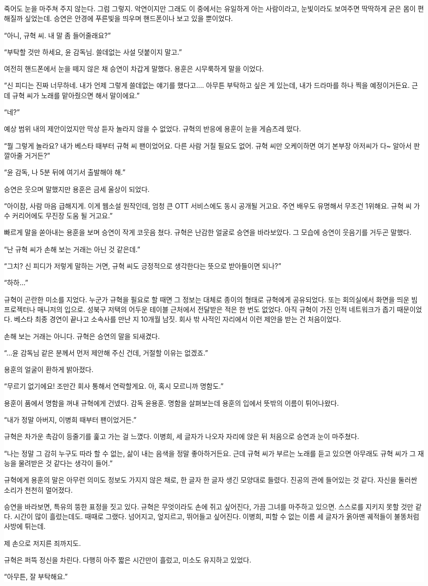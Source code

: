 죽어도 눈을 마주쳐 주지 않는다. 그럼 그렇지. 악연이지만 그래도 이 중에서는 유일하게 아는 사람이라고, 눈빛이라도 보여주면 딱딱하게 굳은 몸이 편해질까 싶었는데. 승연은 안경에 푸른빛을 띄우며 핸드폰이나 보고 있을 뿐이었다.

“아니, 규혁 씨. 내 말 좀 들어줄래요?”

“부탁할 것만 하세요, 윤 감독님. 쓸데없는 사설 덧붙이지 말고.”

여전히 핸드폰에서 눈을 떼지 않은 채 승연이 차갑게 말했다. 용훈은 시무룩하게 말을 이었다.

“신 피디는 진짜 너무하네. 내가 언제 그렇게 쓸데없는 얘기를 했다고…. 아무튼 부탁하고 싶은 게 있는데, 내가 드라마를 하나 찍을 예정이거든요. 근데 규혁 씨가 노래를 맡아줬으면 해서 말이에요.”

“네?”

예상 범위 내의 제안이었지만 막상 듣자 놀라지 않을 수 없었다. 규혁의 반응에 용훈이 눈을 게슴츠레 떴다.

“뭘 그렇게 놀라요? 내가 베스타 때부터 규혁 씨 팬이었어요. 다른 사람 거칠 필요도 없어. 규혁 씨만 오케이하면 여기 본부장 아저씨가 다~ 알아서 판 깔아줄 거거든?”

“윤 감독, 나 5분 뒤에 여기서 출발해야 해.”

승연은 웃으며 말했지만 용훈은 금세 울상이 되었다.

“아이참, 사람 마음 급해지게. 이게 웹소설 원작인데, 엄청 큰 OTT 서비스에도 동시 공개될 거고요. 주연 배우도 유명해서 무조건 1위해요. 규혁 씨 가수 커리어에도 무진장 도움 될 거고요.”

빠르게 말을 쏟아내는 용훈을 보며 승연이 작게 코웃음 쳤다. 규혁은 난감한 얼굴로 승연을 바라보았다. 그 모습에 승연이 웃음기를 거두곤 말했다.

“난 규혁 씨가 손해 보는 거래는 아닌 것 같은데.”

“그치? 신 피디가 저렇게 말하는 거면, 규혁 씨도 긍정적으로 생각한다는 뜻으로 받아들이면 되나?”

“하하…”

규혁이 곤란한 미소를 지었다. 누군가 규혁을 필요로 할 때면 그 정보는 대체로 종이의 형태로 규혁에게 공유되었다. 또는 회의실에서 화면을 띄운 빔 프로젝터나 매니저의 입으로. 성북구 저택의 어두운 테이블 근처에서 전달받은 적은 한 번도 없었다. 아직 규혁이 가진 인적 네트워크가 좁기 때문이었다. 베스타 최종 경연이 끝나고 소속사를 만난 지 10개월 남짓. 회사 밖 사적인 자리에서 이런 제안을 받는 건 처음이었다.

손해 보는 거래는 아니다. 규혁은 승연의 말을 되새겼다.

“…윤 감독님 같은 분께서 먼저 제안해 주신 건데, 거절할 이유는 없겠죠.”

용훈의 얼굴이 환하게 밝아졌다.

“무르기 없기에요! 조만간 회사 통해서 연락할게요. 아, 혹시 모르니까 명함도.”

용훈이 품에서 명함을 꺼내 규혁에게 건넸다. 감독 윤용훈.  명함을 살펴보는데 용훈의 입에서 뜻밖의 이름이 튀어나왔다.

“내가 정말 아버지, 이병희 때부터 팬이었거든.”

규혁은 차가운 촉감이 등줄기를 훑고 가는 걸 느꼈다. 이병희, 세 글자가 나오자 자리에 앉은 뒤 처음으로 승연과 눈이 마주쳤다.

“나는 정말 그 감히 누구도 따라 할 수 없는, 삶이 내는 음색을 정말 좋아하거든요. 근데 규혁 씨가 부르는 노래를 듣고 있으면 아무래도 규혁 씨가 그 재능을 물려받은 것 같다는 생각이 들어.”

규혁에게 용훈의 말은 아무런 의미도 정보도 가지지 않은 채로, 한 글자 한 글자 생긴 모양대로 들렸다. 진공의 관에 들어있는 것 같다. 자신을 둘러싼 소리가 천천히 멀어졌다.

승연을 바라보면, 특유의 뚱한 표정을 짓고 있다. 규혁은 무엇이라도 손에 쥐고 싶어진다, 가끔 그녀를 마주하고 있으면. 스스로를 지키지 못할 것만 같다. 시간이 많이 흘렀는데도. 때때로 그랬다. 넘어지고, 엎지르고, 뛰어들고 싶어진다. 이병희, 피할 수 없는 이름 세 글자가 옭아맨 궤적들이 불똥처럼 사방에 튀는데.

제 손으로 저지른 죄까지도.

규혁은 퍼뜩 정신을 차린다. 다행히 아주 짧은 시간만이 흘렀고, 미소도 유지하고 있었다.

“아무튼, 잘 부탁해요.”
